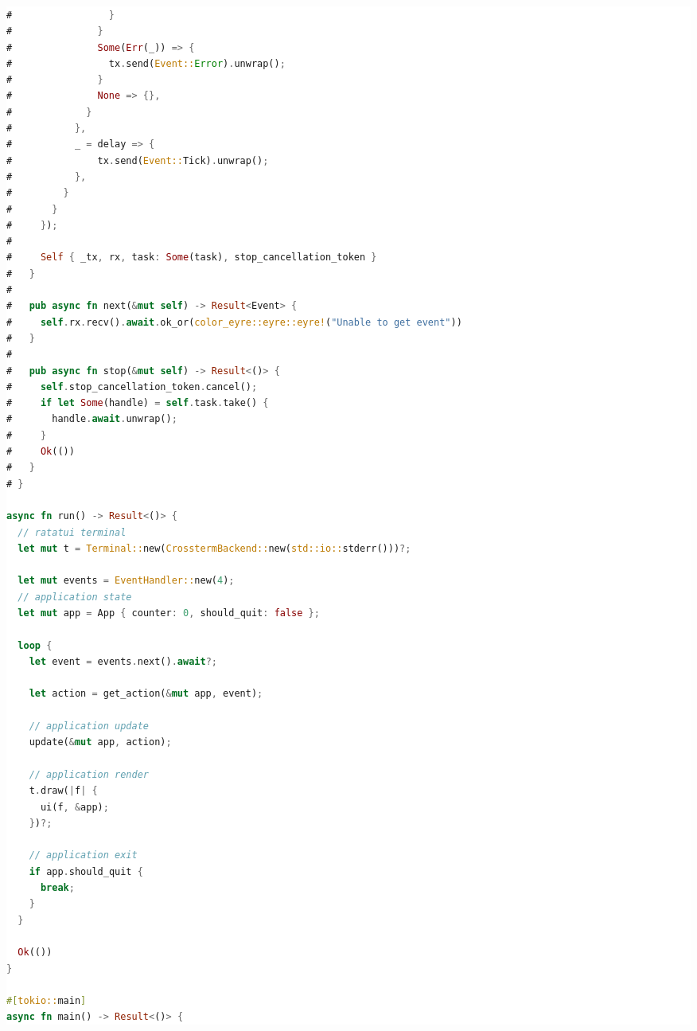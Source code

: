 ```rust
#                 }
#               }
#               Some(Err(_)) => {
#                 tx.send(Event::Error).unwrap();
#               }
#               None => {},
#             }
#           },
#           _ = delay => {
#               tx.send(Event::Tick).unwrap();
#           },
#         }
#       }
#     });
#
#     Self { _tx, rx, task: Some(task), stop_cancellation_token }
#   }
#
#   pub async fn next(&mut self) -> Result<Event> {
#     self.rx.recv().await.ok_or(color_eyre::eyre::eyre!("Unable to get event"))
#   }
#
#   pub async fn stop(&mut self) -> Result<()> {
#     self.stop_cancellation_token.cancel();
#     if let Some(handle) = self.task.take() {
#       handle.await.unwrap();
#     }
#     Ok(())
#   }
# }

async fn run() -> Result<()> {
  // ratatui terminal
  let mut t = Terminal::new(CrosstermBackend::new(std::io::stderr()))?;

  let mut events = EventHandler::new(4);
  // application state
  let mut app = App { counter: 0, should_quit: false };

  loop {
    let event = events.next().await?;

    let action = get_action(&mut app, event);

    // application update
    update(&mut app, action);

    // application render
    t.draw(|f| {
      ui(f, &app);
    })?;

    // application exit
    if app.should_quit {
      break;
    }
  }

  Ok(())
}

#[tokio::main]
async fn main() -> Result<()> {
```